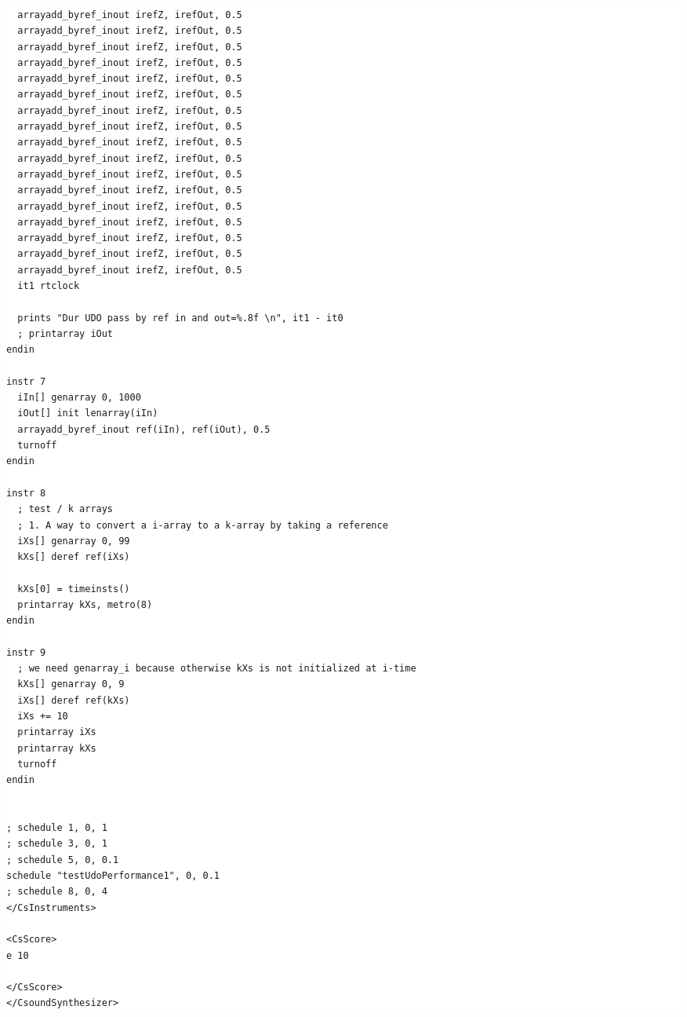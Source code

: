 ```csound 
  arrayadd_byref_inout irefZ, irefOut, 0.5
  arrayadd_byref_inout irefZ, irefOut, 0.5
  arrayadd_byref_inout irefZ, irefOut, 0.5
  arrayadd_byref_inout irefZ, irefOut, 0.5
  arrayadd_byref_inout irefZ, irefOut, 0.5
  arrayadd_byref_inout irefZ, irefOut, 0.5
  arrayadd_byref_inout irefZ, irefOut, 0.5
  arrayadd_byref_inout irefZ, irefOut, 0.5
  arrayadd_byref_inout irefZ, irefOut, 0.5
  arrayadd_byref_inout irefZ, irefOut, 0.5
  arrayadd_byref_inout irefZ, irefOut, 0.5
  arrayadd_byref_inout irefZ, irefOut, 0.5
  arrayadd_byref_inout irefZ, irefOut, 0.5
  arrayadd_byref_inout irefZ, irefOut, 0.5
  arrayadd_byref_inout irefZ, irefOut, 0.5
  arrayadd_byref_inout irefZ, irefOut, 0.5
  arrayadd_byref_inout irefZ, irefOut, 0.5
  it1 rtclock
  
  prints "Dur UDO pass by ref in and out=%.8f \n", it1 - it0
  ; printarray iOut
endin

instr 7
  iIn[] genarray 0, 1000
  iOut[] init lenarray(iIn)
  arrayadd_byref_inout ref(iIn), ref(iOut), 0.5
  turnoff
endin

instr 8
  ; test / k arrays
  ; 1. A way to convert a i-array to a k-array by taking a reference
  iXs[] genarray 0, 99
  kXs[] deref ref(iXs)
  
  kXs[0] = timeinsts()
  printarray kXs, metro(8)
endin

instr 9
  ; we need genarray_i because otherwise kXs is not initialized at i-time
  kXs[] genarray 0, 9
  iXs[] deref ref(kXs)
  iXs += 10
  printarray iXs
  printarray kXs
  turnoff
endin


; schedule 1, 0, 1
; schedule 3, 0, 1
; schedule 5, 0, 0.1
schedule "testUdoPerformance1", 0, 0.1
; schedule 8, 0, 4
</CsInstruments>

<CsScore>
e 10 

</CsScore>
</CsoundSynthesizer>
```